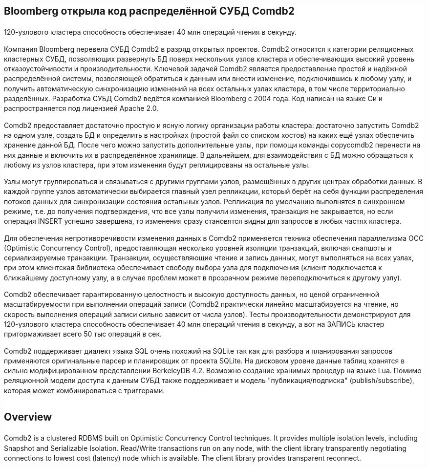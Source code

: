 ## Bloomberg открыла код распределённой СУБД Comdb2   
120-узлового кластера способность обеспечивает 40 млн операций чтения в секунду.  

Компания Bloomberg перевела СУБД Comdb2 в разряд открытых проектов. Comdb2 относится к категории реляционных кластерных СУБД, позволяющих развернуть БД поверх нескольких узлов кластера и обеспечивающих высокий уровень отказоустойчивости и производительности. Ключевой задачей Comdb2 является предоставление простой и надёжной распределённой системы, позволяющей обратиться к данным или внести изменение, подключившись к любому узлу, и получить автоматическую синхронизацию изменений на всех остальных узлах кластера, в том числе территориально разделённых. Разработка СУБД Comdb2 ведётся компанией Bloomberg c 2004 года. Код написан на языке Си и распространяется под лицензией Apache 2.0.  

Comdb2 предоставляет достаточно простую и ясную логику организации работы кластера: достаточно запустить Comdb2 на одном узле, создать БД и определить в настройках (простой файл со списком хостов) на каких ещё узлах обеспечить хранение данной БД. После чего можно запустить дополнительные узлы, при помощи команды copycomdb2 перенести на них данные и включить их в распределённое хранилище. В дальнейшем, для взаимодействия с БД можно обращаться к любому из узлов кластера, при этом изменения будут реплицированы на остальные узлы.  

Узлы могут группироваться и связываться с другими группами узлов, размещённых в других центрах обработки данных. В каждой группе узлов автоматически выбирается главный узел репликации, который берёт на себя функции распределения потоков данных для синхронизации состояния остальных узлов. Репликация по умолчанию выполнятся в синхронном режиме, т.е. до получения подтверждения, что все узлы получили изменения, транзакция не закрывается, но если операция INSERT успешно завершена, то изменения сразу становятся видны для запросов в любых частях кластера.  

Для обеспечения непротиворечивости изменения данных в Comdb2 применяется техника обеспечения параллелизма OCC (Optimistic Concurrency Control), предоставляющая несколько уровней изоляции транзакций, включая снапшоты и сериализируемые транзакции. Транзакции, осуществляющие чтение и запись данных, могут выполняться на всех узлах, при этом клиентская библиотека обеспечивает свободу выбора узла для подключения (клиент подключается к ближайшему доступному узлу, а в случае проблем может в прозрачном режиме переподключиться к другому узлу).  

Comdb2 обеспечивает гарантированную целостность и высокую доступность данных, но ценой ограниченной масштабируемости при выполнении операций записи (Comdb2 практически линейно масштабируется на чтение, но скорость выполнения операций записи сильно зависит от числа узлов). Тесты производительности демонстрируют для 120-узлового кластера способность обеспечивает 40 млн операций чтения в секунду, а вот на ЗАПИСЬ кластер притормаживает всего 50 тыс операций в сек.  

Comdb2 поддерживает диалект языка SQL очень похожий на SQLite так как для разбора и планирования запросов применяются оригинальные парсер и планировщик от проекта SQLite. На дисковом уровне данные таблиц хранятся в сильно модифицированном представлении BerkeleyDB 4.2. Возможно создание хранимых процедур на языке Lua. Помимо реляционной модели доступа к данным СУБД также поддерживает и модель "публикация/подписка" (publish/subscribe), которая может комбинироваться с триггерами.   


## Overview

Comdb2 is a clustered RDBMS built on Optimistic Concurrency Control techniques. 
It provides multiple isolation levels, including Snapshot and Serializable Isolation. 
Read/Write transactions run on any node, with the client library transparently negotiating connections to lowest cost (latency) node which is available.
The client library provides transparent reconnect.
